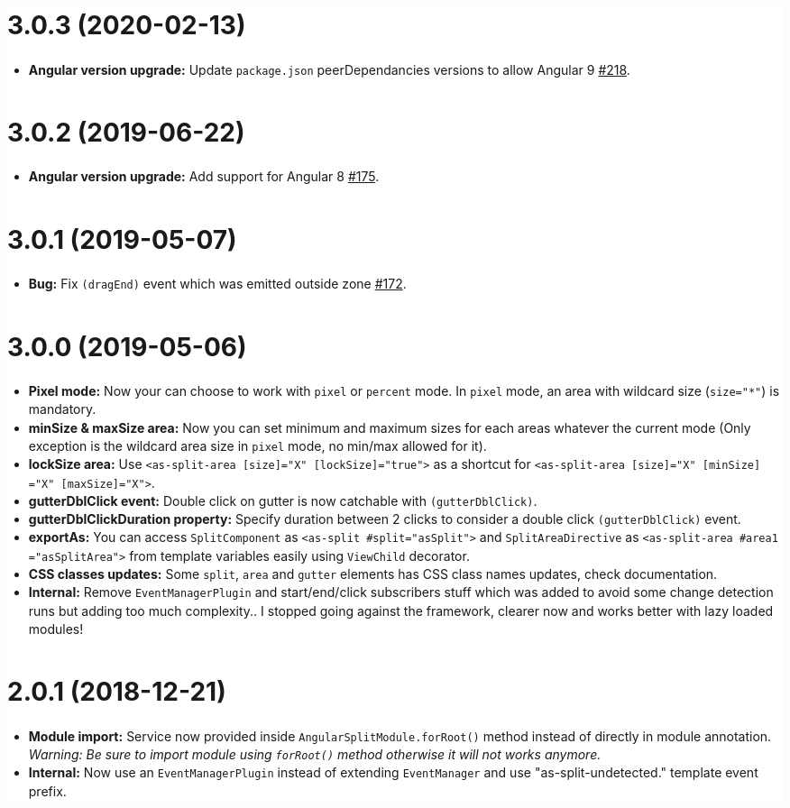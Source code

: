 <a name="3.0.3"></a>

# 3.0.3 (2020-02-13)

- **Angular version upgrade:** Update `package.json` peerDependancies versions to allow Angular 9 [#218](https://github.com/angular-split/angular-split/issues/218).

<a name="3.0.2"></a>

# 3.0.2 (2019-06-22)

- **Angular version upgrade:** Add support for Angular 8 [#175](https://github.com/angular-split/angular-split/issues/175).

<a name="3.0.1"></a>

# 3.0.1 (2019-05-07)

- **Bug:** Fix `(dragEnd)` event which was emitted outside zone [#172](https://github.com/angular-split/angular-split/issues/171).

<a name="3.0.0"></a>

# 3.0.0 (2019-05-06)

- **Pixel mode:** Now your can choose to work with `pixel` or `percent` mode. In `pixel` mode, an area with wildcard size (`size="*"`) is mandatory.
- **minSize & maxSize area:** Now you can set minimum and maximum sizes for each areas whatever the current mode (Only exception is the wildcard area size in `pixel` mode, no min/max allowed for it).
- **lockSize area:** Use `<as-split-area [size]="X" [lockSize]="true">` as a shortcut for `<as-split-area [size]="X" [minSize]="X" [maxSize]="X">`.
- **gutterDblClick event:** Double click on gutter is now catchable with `(gutterDblClick)`.
- **gutterDblClickDuration property:** Specify duration between 2 clicks to consider a double click `(gutterDblClick)` event.
- **exportAs:** You can access `SplitComponent` as `<as-split #split="asSplit">` and `SplitAreaDirective` as `<as-split-area #area1="asSplitArea">` from template variables easily using `ViewChild` decorator.
- **CSS classes updates:** Some `split`, `area` and `gutter` elements has CSS class names updates, check documentation.
- **Internal:** Remove `EventManagerPlugin` and start/end/click subscribers stuff which was added to avoid some change detection runs but adding too much complexity.. I stopped going against the framework, clearer now and works better with lazy loaded modules!

<a name="2.0.1"></a>

# 2.0.1 (2018-12-21)

- **Module import:** Service now provided inside `AngularSplitModule.forRoot()` method instead of directly in module annotation. _Warning: Be sure to import module using `forRoot()` method otherwise it will not works anymore._
- **Internal:** Now use an `EventManagerPlugin` instead of extending `EventManager` and use "as-split-undetected." template event prefix.
